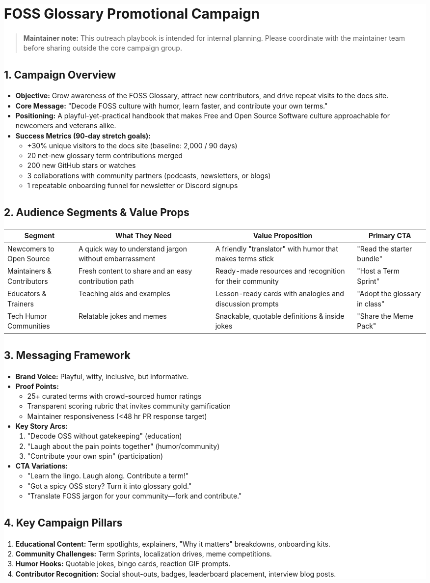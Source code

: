 # FOSS Glossary Promotional Campaign

> **Maintainer note:** This outreach playbook is intended for internal planning. Please coordinate with the maintainer team before sharing outside the core campaign group.

## 1. Campaign Overview
- **Objective:** Grow awareness of the FOSS Glossary, attract new contributors, and drive repeat visits to the docs site.
- **Core Message:** "Decode FOSS culture with humor, learn faster, and contribute your own terms."
- **Positioning:** A playful-yet-practical handbook that makes Free and Open Source Software culture approachable for newcomers and veterans alike.
- **Success Metrics (90-day stretch goals):**
  - +30% unique visitors to the docs site (baseline: 2,000 / 90 days)
  - 20 net-new glossary term contributions merged
  - 200 new GitHub stars or watches
  - 3 collaborations with community partners (podcasts, newsletters, or blogs)
  - 1 repeatable onboarding funnel for newsletter or Discord signups

## 2. Audience Segments & Value Props
| Segment | What They Need | Value Proposition | Primary CTA |
| --- | --- | --- | --- |
| Newcomers to Open Source | A quick way to understand jargon without embarrassment | A friendly "translator" with humor that makes terms stick | "Read the starter bundle" |
| Maintainers & Contributors | Fresh content to share and an easy contribution path | Ready-made resources and recognition for their community | "Host a Term Sprint" |
| Educators & Trainers | Teaching aids and examples | Lesson-ready cards with analogies and discussion prompts | "Adopt the glossary in class" |
| Tech Humor Communities | Relatable jokes and memes | Snackable, quotable definitions & inside jokes | "Share the Meme Pack" |

## 3. Messaging Framework
- **Brand Voice:** Playful, witty, inclusive, but informative.
- **Proof Points:**
  - 25+ curated terms with crowd-sourced humor ratings
  - Transparent scoring rubric that invites community gamification
  - Maintainer responsiveness (<48 hr PR response target)
- **Key Story Arcs:**
  1. "Decode OSS without gatekeeping" (education)
  2. "Laugh about the pain points together" (humor/community)
  3. "Contribute your own spin" (participation)
- **CTA Variations:**
  - "Learn the lingo. Laugh along. Contribute a term!"
  - "Got a spicy OSS story? Turn it into glossary gold."
  - "Translate FOSS jargon for your community—fork and contribute."

## 4. Key Campaign Pillars
1. **Educational Content:** Term spotlights, explainers, "Why it matters" breakdowns, onboarding kits.
2. **Community Challenges:** Term Sprints, localization drives, meme competitions.
3. **Humor Hooks:** Quotable jokes, bingo cards, reaction GIF prompts.
4. **Contributor Recognition:** Social shout-outs, badges, leaderboard placement, interview blog posts.
